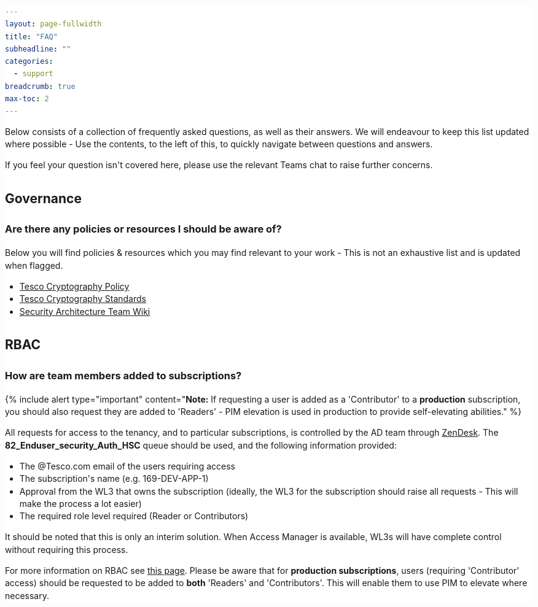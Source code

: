 ```yaml
---
layout: page-fullwidth
title: "FAQ"
subheadline: ""
categories:
  - support
breadcrumb: true
max-toc: 2
---
```

Below consists of a collection of frequently asked questions, as well as their answers. We will endeavour to keep this list updated where possible - Use the contents, to the left of this, to quickly navigate between questions and answers.

If you feel your question isn't covered here, please use the relevant Teams chat to raise further concerns.

## Governance
### Are there any policies or resources I should be aware of?
Below you will find policies & resources which you may find relevant to your work - This is not an exhaustive list and is updated when flagged.

- [Tesco Cryptography Policy](https://tesco.sharepoint.com/sites/Tescopedia/Code.aspx?Id=498)
- [Tesco Cryptography Standards](https://tesco.sharepoint.com/sites/Tescopedia/Code.aspx?Id=492&Source=https://tesco.sharepoint.com/sites/Tescopedia/Standard.aspx)
- [Security Architecture Team Wiki](https://github.dev.global.tesco.org/SecurityArchitecture/Home/wiki)

## RBAC
### How are team members added to subscriptions?
{% include alert type="important" content="**Note:** If requesting a user is added as a 'Contributor' to a **production** subscription, you should also request they are added to 'Readers' - PIM elevation is used in production to provide self-elevating abilities." %}

All requests for access to the tenancy, and to particular subscriptions, is controlled by the AD team through [ZenDesk](https://tescosupportcentre.zendesk.com/agent/). The **82_Enduser_security_Auth_HSC** queue should be used, and the following information provided:

- The @Tesco.com email of the users requiring access
- The subscription's name (e.g. 169-DEV-APP-1)
- Approval from the WL3 that owns the subscription (ideally, the WL3 for the subscription should raise all requests - This will make the process a lot easier)
- The required role level required (Reader or Contributors)

It should be noted that this is only an interim solution. When Access Manager is available, WL3s will have complete control without requiring this process.

For more information on RBAC see [this page](/pages/Cloud/website/getting-started/RBAC/). Please be aware that for **production subscriptions**, users (requiring 'Contributor' access) should be requested to be added to **both** 'Readers' and 'Contributors'. This will enable them to use PIM to elevate where necessary.
